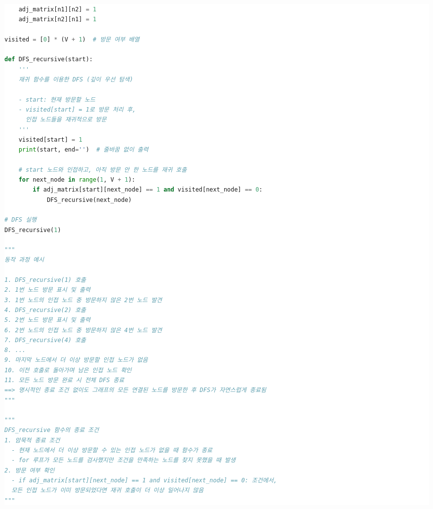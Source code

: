 ```python
    adj_matrix[n1][n2] = 1
    adj_matrix[n2][n1] = 1

visited = [0] * (V + 1)  # 방문 여부 배열

def DFS_recursive(start):
    '''
    재귀 함수를 이용한 DFS (깊이 우선 탐색)

    - start: 현재 방문할 노드
    - visited[start] = 1로 방문 처리 후,
      인접 노드들을 재귀적으로 방문
    '''
    visited[start] = 1
    print(start, end='')  # 줄바꿈 없이 출력

    # start 노드와 인접하고, 아직 방문 안 한 노드를 재귀 호출
    for next_node in range(1, V + 1):
        if adj_matrix[start][next_node] == 1 and visited[next_node] == 0:
            DFS_recursive(next_node)

# DFS 실행
DFS_recursive(1)

"""
동작 과정 예시

1. DFS_recursive(1) 호출
2. 1번 노드 방문 표시 및 출력
3. 1번 노드의 인접 노드 중 방문하지 않은 2번 노드 발견
4. DFS_recursive(2) 호출
5. 2번 노드 방문 표시 및 출력
6. 2번 노드의 인접 노드 중 방문하지 않은 4번 노드 발견
7. DFS_recursive(4) 호출
8. ...
9. 마지막 노드에서 더 이상 방문할 인접 노드가 없음
10. 이전 호출로 돌아가며 남은 인접 노드 확인
11. 모든 노드 방문 완료 시 전체 DFS 종료
==> 명시적인 종료 조건 없이도 그래프의 모든 연결된 노드를 방문한 후 DFS가 자연스럽게 종료됨
"""

"""
DFS_recursive 함수의 종료 조건
1. 암묵적 종료 조건
  - 현재 노드에서 더 이상 방문할 수 있는 인접 노드가 없을 때 함수가 종료
  - for 루프가 모든 노드를 검사했지만 조건을 만족하는 노드를 찾지 못했을 때 발생
2. 방문 여부 확인
  - if adj_matrix[start][next_node] == 1 and visited[next_node] == 0: 조건에서, 
  모든 인접 노드가 이미 방문되었다면 재귀 호출이 더 이상 일어나지 않음
"""

```
